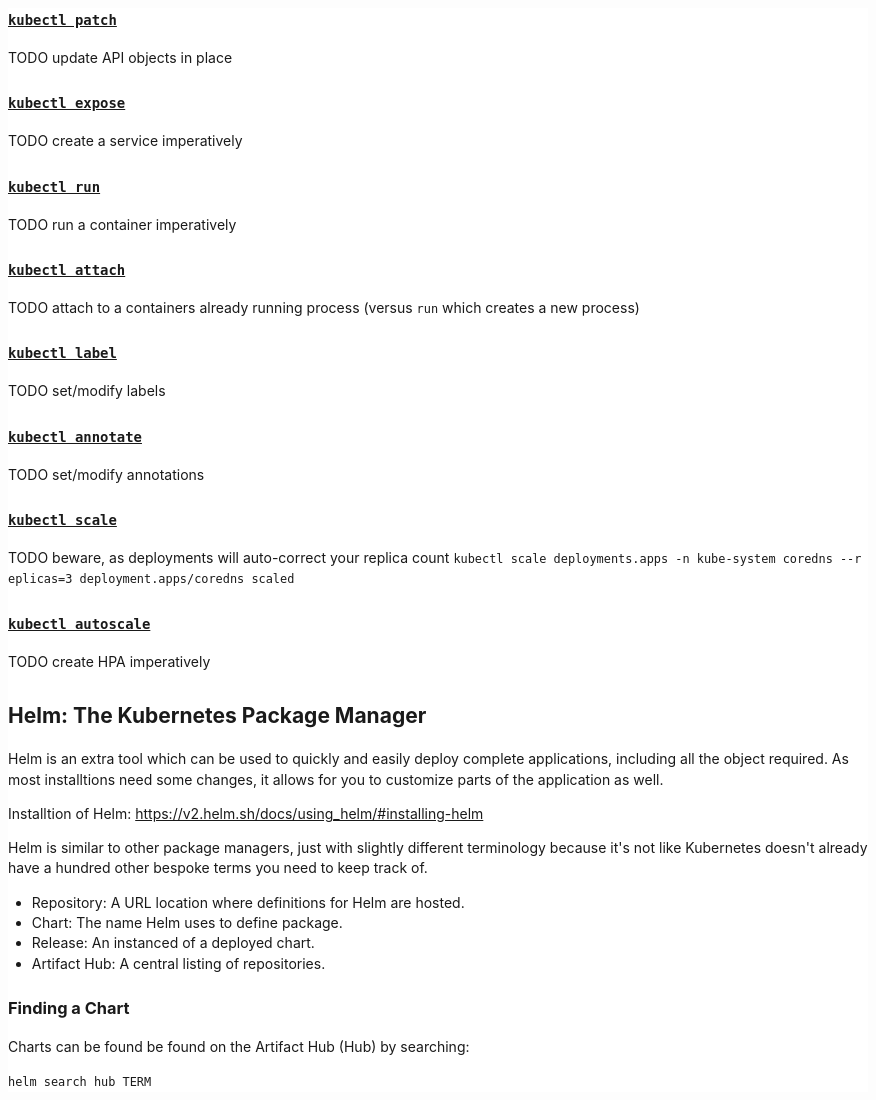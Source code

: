 ### [`kubectl patch`](https://kubernetes.io/docs/reference/generated/kubectl/kubectl-commands#patch)
TODO update API objects in place

### [`kubectl expose`](https://kubernetes.io/docs/reference/generated/kubectl/kubectl-commands#expose)
TODO create a service imperatively

### [`kubectl run`](https://kubernetes.io/docs/reference/generated/kubectl/kubectl-commands#run)
TODO run a container imperatively

### [`kubectl attach`](https://kubernetes.io/docs/reference/generated/kubectl/kubectl-commands#attach)
TODO attach to a containers already running process (versus `run` which creates a new process)

### [`kubectl label`](https://kubernetes.io/docs/reference/generated/kubectl/kubectl-commands#label)
TODO set/modify labels

### [`kubectl annotate`](https://kubernetes.io/docs/reference/generated/kubectl/kubectl-commands#annotate)
TODO set/modify annotations

### [`kubectl scale`](https://kubernetes.io/docs/reference/generated/kubectl/kubectl-commands#scale)
TODO beware, as deployments will auto-correct your replica count
`kubectl scale deployments.apps -n kube-system coredns --replicas=3 deployment.apps/coredns scaled`

### [`kubectl autoscale`](https://kubernetes.io/docs/reference/generated/kubectl/kubectl-commands#autoscale)
TODO create HPA imperatively

## Helm: The Kubernetes Package Manager

Helm is an extra tool which can be used to quickly and easily deploy complete applications,
including all the object required. As most installtions need some changes, it allows for you
to customize parts of the application as well.

Installtion of Helm: https://v2.helm.sh/docs/using_helm/#installing-helm

Helm is similar to other package managers, just with slightly different terminology because it's
not like Kubernetes doesn't already have a hundred other bespoke terms you need to keep track of.

* Repository: A URL location where definitions for Helm are hosted.
* Chart: The name Helm uses to define package.
* Release: An instanced of a deployed chart.
* Artifact Hub: A central listing of repositories.

### Finding a Chart
Charts can be found be found on the Artifact Hub (Hub) by searching:
```sh
helm search hub TERM
```

